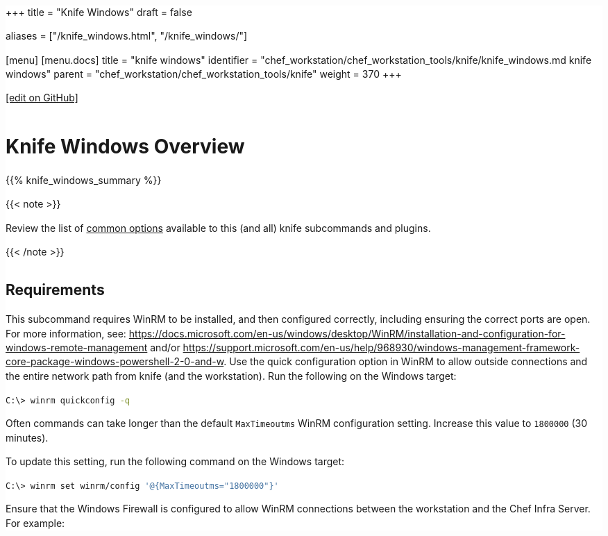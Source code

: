+++
title = "Knife Windows"
draft = false

aliases = ["/knife_windows.html", "/knife_windows/"]

[menu]
  [menu.docs]
    title = "knife windows"
    identifier = "chef_workstation/chef_workstation_tools/knife/knife_windows.md knife windows"
    parent = "chef_workstation/chef_workstation_tools/knife"
    weight = 370
+++    

[\[edit on GitHub\]](https://github.com/chef/chef-web-docs/blob/master/content/knife_windows.md)

Knife Windows Overview
======================

{{% knife_windows_summary %}}

{{< note >}}

Review the list of [common options](/knife_options/) available to
this (and all) knife subcommands and plugins.

{{< /note >}}

Requirements
------------

This subcommand requires WinRM to be installed, and then configured
correctly, including ensuring the correct ports are open. For more
information, see:
<https://docs.microsoft.com/en-us/windows/desktop/WinRM/installation-and-configuration-for-windows-remote-management>
and/or
<https://support.microsoft.com/en-us/help/968930/windows-management-framework-core-package-windows-powershell-2-0-and-w>.
Use the quick configuration option in WinRM to allow outside connections
and the entire network path from knife (and the workstation). Run the
following on the Windows target:

``` bash
C:\> winrm quickconfig -q
```

Often commands can take longer than the default `MaxTimeoutms` WinRM
configuration setting. Increase this value to `1800000` (30 minutes).

To update this setting, run the following command on the Windows target:

``` bash
C:\> winrm set winrm/config '@{MaxTimeoutms="1800000"}'
```

Ensure that the Windows Firewall is configured to allow WinRM
connections between the workstation and the Chef Infra Server. For
example:
